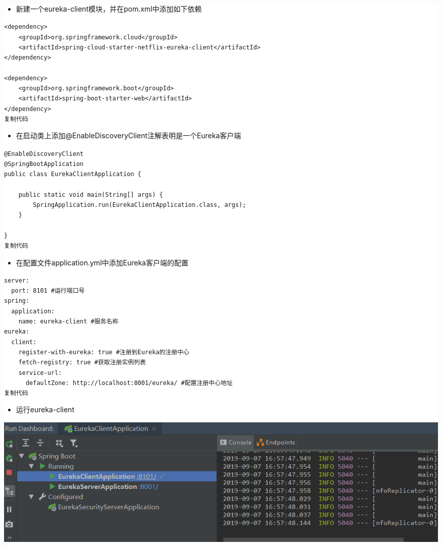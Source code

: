 - 新建一个eureka-client模块，并在pom.xml中添加如下依赖

```
<dependency>
    <groupId>org.springframework.cloud</groupId>
    <artifactId>spring-cloud-starter-netflix-eureka-client</artifactId>
</dependency>

<dependency>
    <groupId>org.springframework.boot</groupId>
    <artifactId>spring-boot-starter-web</artifactId>
</dependency>
复制代码
```

- 在启动类上添加@EnableDiscoveryClient注解表明是一个Eureka客户端

```
@EnableDiscoveryClient
@SpringBootApplication
public class EurekaClientApplication {

    public static void main(String[] args) {
        SpringApplication.run(EurekaClientApplication.class, args);
    }

}
复制代码
```

- 在配置文件application.yml中添加Eureka客户端的配置

```
server:
  port: 8101 #运行端口号
spring:
  application:
    name: eureka-client #服务名称
eureka:
  client:
    register-with-eureka: true #注册到Eureka的注册中心
    fetch-registry: true #获取注册实例列表
    service-url:
      defaultZone: http://localhost:8001/eureka/ #配置注册中心地址
复制代码
```

- 运行eureka-client



![](.\img\SpringCloud\Spring-Cloud-Eureka-服务注册与发现\7.png)
